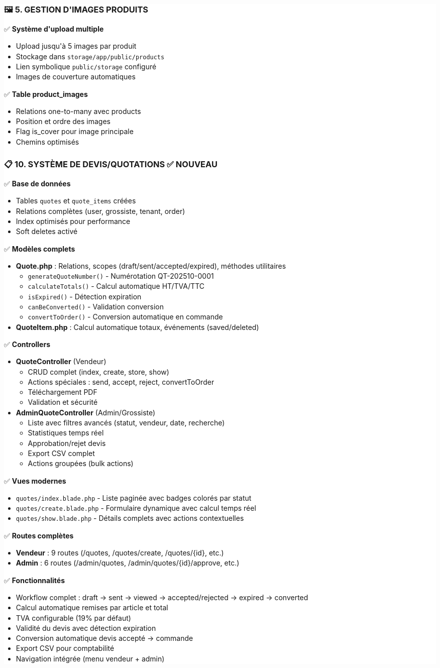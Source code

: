 ### 🖼️ **5. GESTION D'IMAGES PRODUITS**
✅ **Système d'upload multiple**
- Upload jusqu'à 5 images par produit
- Stockage dans `storage/app/public/products`
- Lien symbolique `public/storage` configuré
- Images de couverture automatiques

✅ **Table product_images**
- Relations one-to-many avec products
- Position et ordre des images
- Flag is_cover pour image principale
- Chemins optimisés

### 📋 **10. SYSTÈME DE DEVIS/QUOTATIONS** ✅ NOUVEAU
✅ **Base de données**
- Tables `quotes` et `quote_items` créées
- Relations complètes (user, grossiste, tenant, order)
- Index optimisés pour performance
- Soft deletes activé

✅ **Modèles complets**
- **Quote.php** : Relations, scopes (draft/sent/accepted/expired), méthodes utilitaires
  - `generateQuoteNumber()` - Numérotation QT-202510-0001
  - `calculateTotals()` - Calcul automatique HT/TVA/TTC
  - `isExpired()` - Détection expiration
  - `canBeConverted()` - Validation conversion
  - `convertToOrder()` - Conversion automatique en commande
- **QuoteItem.php** : Calcul automatique totaux, événements (saved/deleted)

✅ **Controllers**
- **QuoteController** (Vendeur)
  - CRUD complet (index, create, store, show)
  - Actions spéciales : send, accept, reject, convertToOrder
  - Téléchargement PDF
  - Validation et sécurité
- **AdminQuoteController** (Admin/Grossiste)
  - Liste avec filtres avancés (statut, vendeur, date, recherche)
  - Statistiques temps réel
  - Approbation/rejet devis
  - Export CSV complet
  - Actions groupées (bulk actions)

✅ **Vues modernes**
- `quotes/index.blade.php` - Liste paginée avec badges colorés par statut
- `quotes/create.blade.php` - Formulaire dynamique avec calcul temps réel
- `quotes/show.blade.php` - Détails complets avec actions contextuelles

✅ **Routes complètes**
- **Vendeur** : 9 routes (/quotes, /quotes/create, /quotes/{id}, etc.)
- **Admin** : 6 routes (/admin/quotes, /admin/quotes/{id}/approve, etc.)

✅ **Fonctionnalités**
- Workflow complet : draft → sent → viewed → accepted/rejected → expired → converted
- Calcul automatique remises par article et total
- TVA configurable (19% par défaut)
- Validité du devis avec détection expiration
- Conversion automatique devis accepté → commande
- Export CSV pour comptabilité
- Navigation intégrée (menu vendeur + admin)
